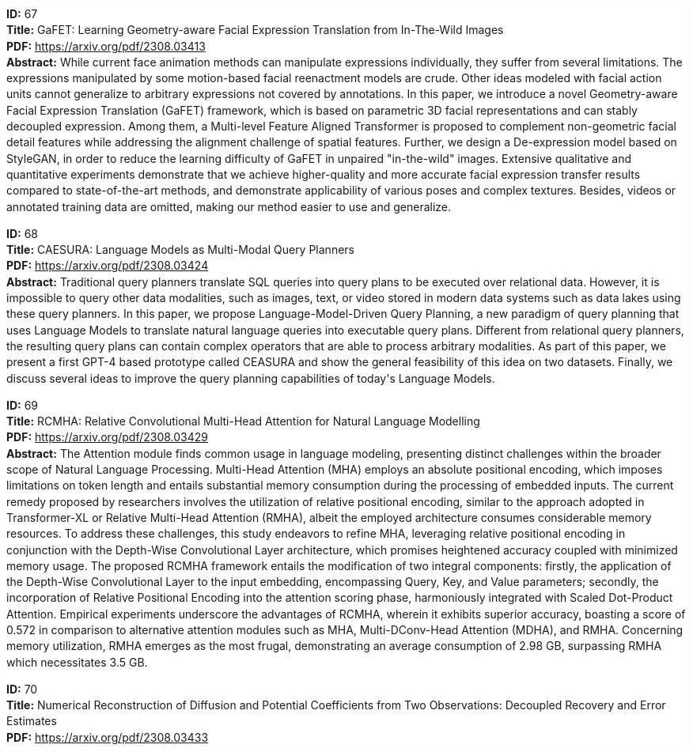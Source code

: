 **ID:** 67  
**Title:** GaFET: Learning Geometry-aware Facial Expression Translation from  In-The-Wild Images  
**PDF:** https://arxiv.org/pdf/2308.03413  
**Abstract:** While current face animation methods can manipulate expressions individually, they suffer from several limitations. The expressions manipulated by some motion-based facial reenactment models are crude. Other ideas modeled with facial action units cannot generalize to arbitrary expressions not covered by annotations. In this paper, we introduce a novel Geometry-aware Facial Expression Translation (GaFET) framework, which is based on parametric 3D facial representations and can stably decoupled expression. Among them, a Multi-level Feature Aligned Transformer is proposed to complement non-geometric facial detail features while addressing the alignment challenge of spatial features. Further, we design a De-expression model based on StyleGAN, in order to reduce the learning difficulty of GaFET in unpaired "in-the-wild" images. Extensive qualitative and quantitative experiments demonstrate that we achieve higher-quality and more accurate facial expression transfer results compared to state-of-the-art methods, and demonstrate applicability of various poses and complex textures. Besides, videos or annotated training data are omitted, making our method easier to use and generalize. 

**ID:** 68  
**Title:** CAESURA: Language Models as Multi-Modal Query Planners  
**PDF:** https://arxiv.org/pdf/2308.03424  
**Abstract:** Traditional query planners translate SQL queries into query plans to be executed over relational data. However, it is impossible to query other data modalities, such as images, text, or video stored in modern data systems such as data lakes using these query planners. In this paper, we propose Language-Model-Driven Query Planning, a new paradigm of query planning that uses Language Models to translate natural language queries into executable query plans. Different from relational query planners, the resulting query plans can contain complex operators that are able to process arbitrary modalities. As part of this paper, we present a first GPT-4 based prototype called CEASURA and show the general feasibility of this idea on two datasets. Finally, we discuss several ideas to improve the query planning capabilities of today's Language Models. 

**ID:** 69  
**Title:** RCMHA: Relative Convolutional Multi-Head Attention for Natural Language  Modelling  
**PDF:** https://arxiv.org/pdf/2308.03429  
**Abstract:** The Attention module finds common usage in language modeling, presenting distinct challenges within the broader scope of Natural Language Processing. Multi-Head Attention (MHA) employs an absolute positional encoding, which imposes limitations on token length and entails substantial memory consumption during the processing of embedded inputs. The current remedy proposed by researchers involves the utilization of relative positional encoding, similar to the approach adopted in Transformer-XL or Relative Multi-Head Attention (RMHA), albeit the employed architecture consumes considerable memory resources. To address these challenges, this study endeavors to refine MHA, leveraging relative positional encoding in conjunction with the Depth-Wise Convolutional Layer architecture, which promises heightened accuracy coupled with minimized memory usage. The proposed RCMHA framework entails the modification of two integral components: firstly, the application of the Depth-Wise Convolutional Layer to the input embedding, encompassing Query, Key, and Value parameters; secondly, the incorporation of Relative Positional Encoding into the attention scoring phase, harmoniously integrated with Scaled Dot-Product Attention. Empirical experiments underscore the advantages of RCMHA, wherein it exhibits superior accuracy, boasting a score of 0.572 in comparison to alternative attention modules such as MHA, Multi-DConv-Head Attention (MDHA), and RMHA. Concerning memory utilization, RMHA emerges as the most frugal, demonstrating an average consumption of 2.98 GB, surpassing RMHA which necessitates 3.5 GB. 

**ID:** 70  
**Title:** Numerical Reconstruction of Diffusion and Potential Coefficients from  Two Observations: Decoupled Recovery and Error Estimates  
**PDF:** https://arxiv.org/pdf/2308.03433  